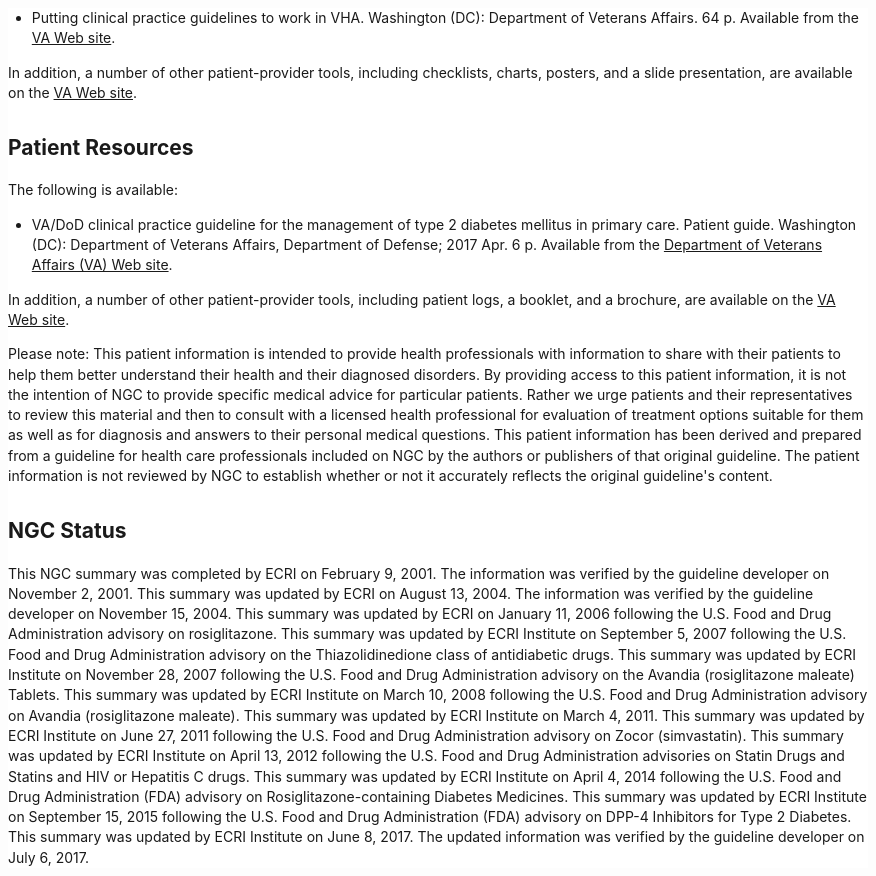   * Putting clinical practice guidelines to work in VHA. Washington (DC): Department of Veterans Affairs. 64 p. Available from the [VA Web site](http://www.healthquality.va.gov/VA_Manual.pdf "VA Web site"). 



In addition, a number of other patient-provider tools, including checklists, charts, posters, and a slide presentation, are available on the [VA Web site](https://www.healthquality.va.gov/guidelines/CD/diabetes/ "VA Web site").

## Patient Resources



The following is available:

  * VA/DoD clinical practice guideline for the management of type 2 diabetes mellitus in primary care. Patient guide. Washington (DC): Department of Veterans Affairs, Department of Defense; 2017 Apr. 6 p. Available from the [Department of Veterans Affairs (VA) Web site](https://www.healthquality.va.gov/guidelines/CD/diabetes/DMCPGPatientSummaryFinal508.pdf "Department of Veterans Affairs \(VA\) Web site"). 



In addition, a number of other patient-provider tools, including patient logs, a booklet, and a brochure, are available on the [VA Web site](https://www.healthquality.va.gov/guidelines/CD/diabetes/ "VA Web site").

Please note: This patient information is intended to provide health professionals with information to share with their patients to help them better understand their health and their diagnosed disorders. By providing access to this patient information, it is not the intention of NGC to provide specific medical advice for particular patients. Rather we urge patients and their representatives to review this material and then to consult with a licensed health professional for evaluation of treatment options suitable for them as well as for diagnosis and answers to their personal medical questions. This patient information has been derived and prepared from a guideline for health care professionals included on NGC by the authors or publishers of that original guideline. The patient information is not reviewed by NGC to establish whether or not it accurately reflects the original guideline's content.

## NGC Status



This NGC summary was completed by ECRI on February 9, 2001. The information was verified by the guideline developer on November 2, 2001. This summary was updated by ECRI on August 13, 2004. The information was verified by the guideline developer on November 15, 2004. This summary was updated by ECRI on January 11, 2006 following the U.S. Food and Drug Administration advisory on rosiglitazone. This summary was updated by ECRI Institute on September 5, 2007 following the U.S. Food and Drug Administration advisory on the Thiazolidinedione class of antidiabetic drugs. This summary was updated by ECRI Institute on November 28, 2007 following the U.S. Food and Drug Administration advisory on the Avandia (rosiglitazone maleate) Tablets. This summary was updated by ECRI Institute on March 10, 2008 following the U.S. Food and Drug Administration advisory on Avandia (rosiglitazone maleate). This summary was updated by ECRI Institute on March 4, 2011. This summary was updated by ECRI Institute on June 27, 2011 following the U.S. Food and Drug Administration advisory on Zocor (simvastatin). This summary was updated by ECRI Institute on April 13, 2012 following the U.S. Food and Drug Administration advisories on Statin Drugs and Statins and HIV or Hepatitis C drugs. This summary was updated by ECRI Institute on April 4, 2014 following the U.S. Food and Drug Administration (FDA) advisory on Rosiglitazone-containing Diabetes Medicines. This summary was updated by ECRI Institute on September 15, 2015 following the U.S. Food and Drug Administration (FDA) advisory on DPP-4 Inhibitors for Type 2 Diabetes. This summary was updated by ECRI Institute on June 8, 2017. The updated information was verified by the guideline developer on July 6, 2017.
